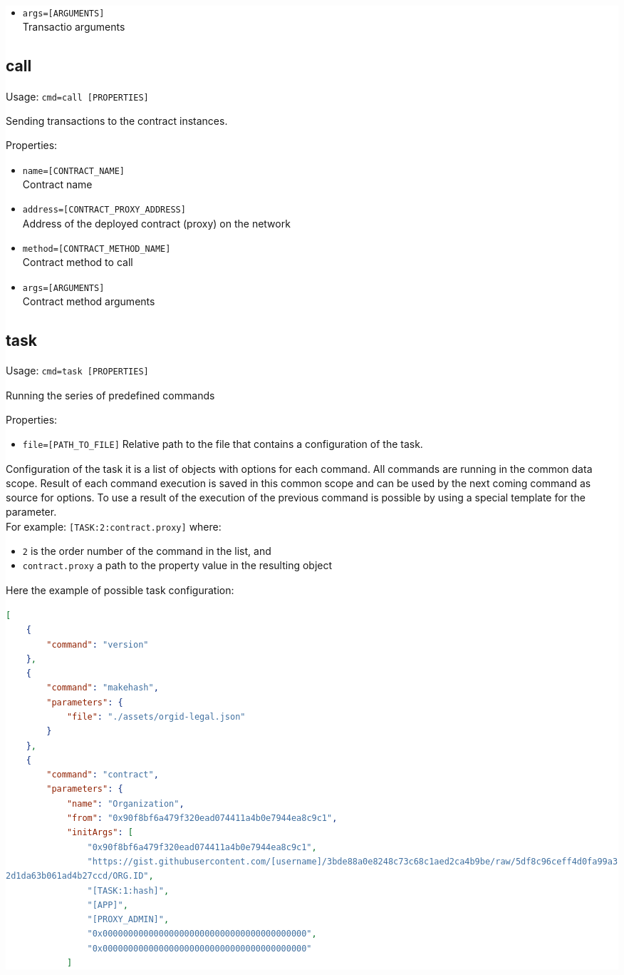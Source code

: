 - `args=[ARGUMENTS]`  
  Transactio arguments

## call

Usage: `cmd=call [PROPERTIES]`  

Sending transactions to the contract instances. 

Properties:  
- `name=[CONTRACT_NAME]`  
  Contract name  
  
- `address=[CONTRACT_PROXY_ADDRESS]`  
  Address of the deployed contract (proxy) on the network

- `method=[CONTRACT_METHOD_NAME]`  
  Contract method to call

- `args=[ARGUMENTS]`  
  Contract method arguments  

## task

Usage: `cmd=task [PROPERTIES]`  

Running the series of predefined commands

Properties:
- `file=[PATH_TO_FILE]`
  Relative path to the file that contains a configuration of the task. 

Configuration of the task it is a list of objects with options for each command. All commands are running in the common data scope. Result of each command execution is saved in this common scope and can be used by the next coming command as source for options. To use a result of the execution of the previous command is possible by using a special template for the parameter.  
For example: `[TASK:2:contract.proxy]` where:
- `2` is the order number of the command in the list, and
- `contract.proxy` a path to the property value in the resulting object

Here the example of possible task configuration:

```json
[
    {
        "command": "version"
    },
    {
        "command": "makehash",
        "parameters": {
            "file": "./assets/orgid-legal.json"
        }
    },
    {
        "command": "contract",
        "parameters": {
            "name": "Organization",
            "from": "0x90f8bf6a479f320ead074411a4b0e7944ea8c9c1",
            "initArgs": [
                "0x90f8bf6a479f320ead074411a4b0e7944ea8c9c1",
                "https://gist.githubusercontent.com/[username]/3bde88a0e8248c73c68c1aed2ca4b9be/raw/5df8c96ceff4d0fa99a32d1da63b061ad4b27ccd/ORG.ID",
                "[TASK:1:hash]",
                "[APP]",
                "[PROXY_ADMIN]",
                "0x0000000000000000000000000000000000000000",
                "0x0000000000000000000000000000000000000000"
            ]
```